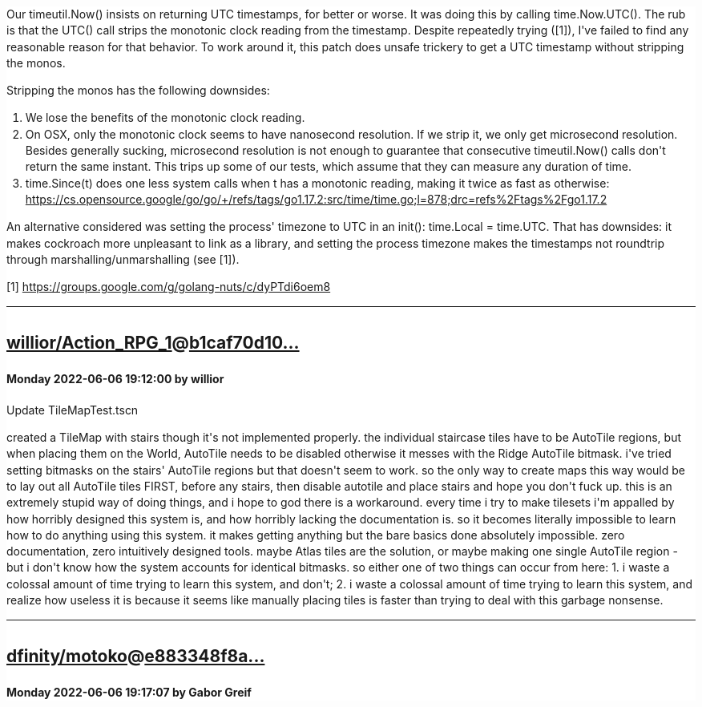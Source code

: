 Our timeutil.Now() insists on returning UTC timestamps, for better or
worse. It was doing this by calling time.Now.UTC(). The rub is that the
UTC() call strips the monotonic clock reading from the timestamp.
Despite repeatedly trying ([1]), I've failed to find any reasonable
reason for that behavior. To work around it, this patch does unsafe
trickery to get a UTC timestamp without stripping the monos.

Stripping the monos has the following downsides:
1. We lose the benefits of the monotonic clock reading.
2. On OSX, only the monotonic clock seems to have nanosecond resolution. If
we strip it, we only get microsecond resolution. Besides generally sucking,
microsecond resolution is not enough to guarantee that consecutive
timeutil.Now() calls don't return the same instant. This trips up some of
our tests, which assume that they can measure any duration of time.
3. time.Since(t) does one less system calls when t has a monotonic reading,
making it twice as fast as otherwise:
https://cs.opensource.google/go/go/+/refs/tags/go1.17.2:src/time/time.go;l=878;drc=refs%2Ftags%2Fgo1.17.2

An alternative considered was setting the process' timezone to UTC in an
init(): time.Local = time.UTC. That has downsides: it makes cockroach
more unpleasant to link as a library, and setting the process timezone
makes the timestamps not roundtrip through marshalling/unmarshalling
(see [1]).

[1] https://groups.google.com/g/golang-nuts/c/dyPTdi6oem8

---
## [willior/Action_RPG_1](https://github.com/willior/Action_RPG_1)@[b1caf70d10...](https://github.com/willior/Action_RPG_1/commit/b1caf70d101ed9f8faaee278619c1d299e9ed9f7)
#### Monday 2022-06-06 19:12:00 by willior

Update TileMapTest.tscn

created a TileMap with stairs though it's not implemented properly. the individual staircase tiles have to be AutoTile regions, but when placing them on the World, AutoTile needs to be disabled otherwise it messes with the Ridge AutoTile bitmask. i've tried setting bitmasks on the stairs' AutoTile regions but that doesn't seem to work. so the only way to create maps this way would be to lay out all AutoTile tiles FIRST, before any stairs, then disable autotile and place stairs and hope you don't fuck up.
this is an extremely stupid way of doing things, and i hope to god there is a workaround. every time i try to make tilesets i'm appalled by how horribly designed this system is, and how horribly lacking the documentation is. so it becomes literally impossible to learn how to do anything using this system. it makes getting anything but the bare basics done absolutely impossible. zero documentation, zero intuitively designed tools.
maybe Atlas tiles are the solution, or maybe making one single AutoTile region - but i don't know how the system accounts for identical bitmasks. so either one of two things can occur from here: 1. i waste a colossal amount of time trying to learn this system, and don't; 2. i waste a colossal amount of time trying to learn this system, and realize how useless it is because it seems like manually placing tiles is faster than trying to deal with this garbage nonsense.

---
## [dfinity/motoko](https://github.com/dfinity/motoko)@[e883348f8a...](https://github.com/dfinity/motoko/commit/e883348f8a35c0925d7363cc6b9488fdac261a29)
#### Monday 2022-06-06 19:17:07 by Gabor Greif
